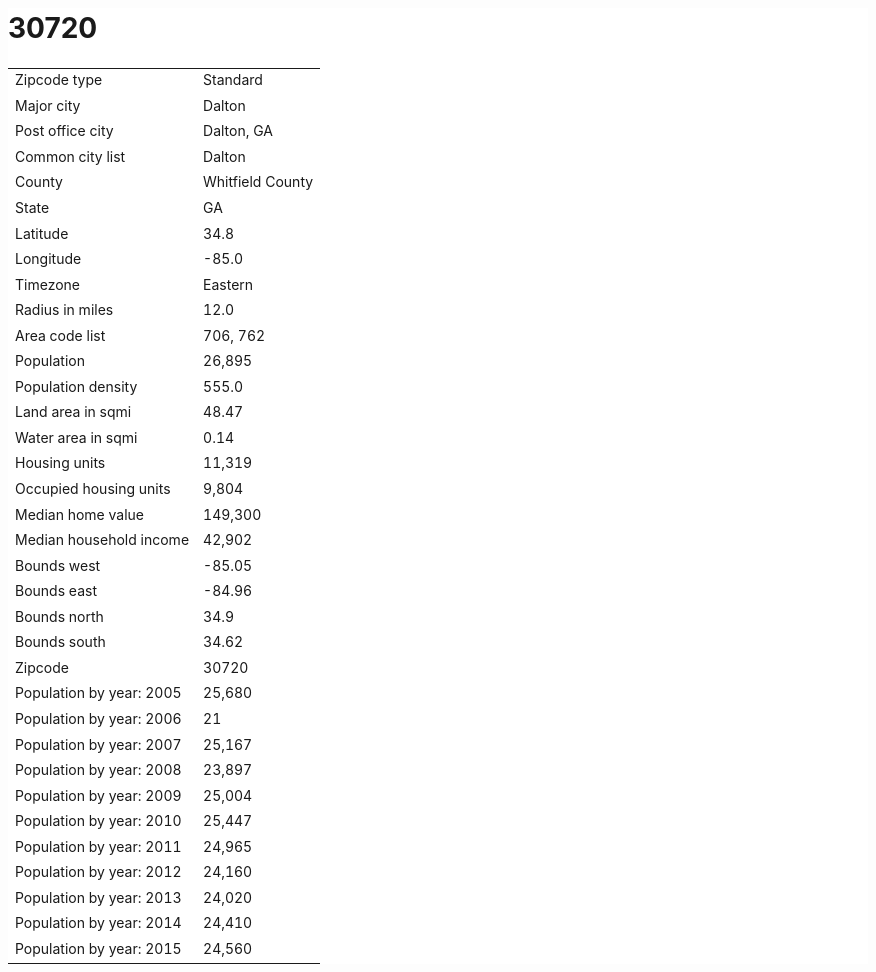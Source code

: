 30720
=====
|||
|--|--|
|Zipcode type|Standard|
|Major city|Dalton|
|Post office city|Dalton, GA|
|Common city list|Dalton|
|County|Whitfield County|
|State|GA|
|Latitude|34.8|
|Longitude|-85.0|
|Timezone|Eastern|
|Radius in miles|12.0|
|Area code list|706, 762|
|Population|26,895|
|Population density|555.0|
|Land area in sqmi|48.47|
|Water area in sqmi|0.14|
|Housing units|11,319|
|Occupied housing units|9,804|
|Median home value|149,300|
|Median household income|42,902|
|Bounds west|-85.05|
|Bounds east|-84.96|
|Bounds north|34.9|
|Bounds south|34.62|
|Zipcode|30720|
|Population by year: 2005|25,680|
|Population by year: 2006|21|
|Population by year: 2007|25,167|
|Population by year: 2008|23,897|
|Population by year: 2009|25,004|
|Population by year: 2010|25,447|
|Population by year: 2011|24,965|
|Population by year: 2012|24,160|
|Population by year: 2013|24,020|
|Population by year: 2014|24,410|
|Population by year: 2015|24,560|